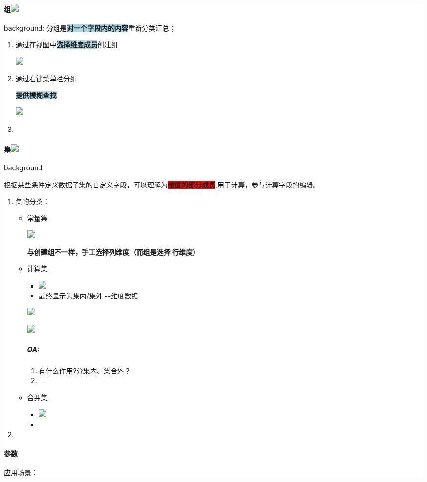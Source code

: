 #### 组![](C:\Users\wenbluo\Desktop\wbluo\tableau\tableau_38.png)

background: 分组是<span style='background-color:lightblue'>**对一个字段内的内容**</span>重新分类汇总；

1. 通过在视图中<span style='background-color:lightblue'>**选择维度成员**</span>创建组

   ![](C:\Users\wenbluo\Desktop\wbluo\tableau\tableau_111.png)

2. 通过右键菜单栏分组

    <span style='background-color:lightblue'>**提供模糊查找**</span>

   ![](C:\Users\wenbluo\Desktop\wbluo\tableau\tableau_37.png)

3. 

#### 集![](C:\Users\wenbluo\Desktop\wbluo\tableau\tableau_40.png)

background

根据某些条件定义数据子集的自定义字段，可以理解为<span style='background-color:red'>**维度的部分成员**</span>,用于计算，参与计算字段的编辑。

1. 集的分类：

   - 常量集

     ![](C:\Users\wenbluo\Desktop\wbluo\tableau\tableau_113.png)

     **与创建组不一样，手工选择列维度（而组是选择 行维度）** 

   - 计算集

     - ![](C:\Users\wenbluo\Desktop\wbluo\tableau\tableau_114.png)
     - 最终显示为集内/集外 --维度数据

     ![](C:\Users\wenbluo\Desktop\wbluo\tableau\tableau_122.png)

     ![](C:\Users\wenbluo\Desktop\wbluo\tableau\tableau_213.png)

     ##### QA:

     1. 有什么作用?分集内、集合外？
     2. 

   - 合并集

     - ![](C:\Users\wenbluo\Desktop\wbluo\tableau\tableau_115.png)
     - 

     

2. 

#### 参数

应用场景：
